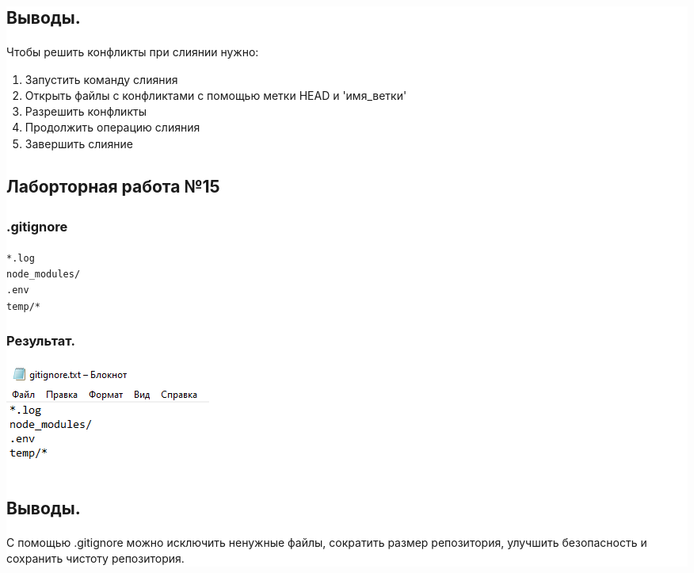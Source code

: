## Выводы.
Чтобы решить конфликты при слиянии нужно:
1. Запустить команду слияния
2. Открыть файлы с конфликтами с помощью метки HEAD и 'имя_ветки'
3. Разрешить конфликты
4. Продолжить операцию слияния
5. Завершить слияние
## Лаборторная работа №15
### .gitignore
``` git
*.log
node_modules/
.env
temp/*
```

### Результат.
![!Меню](https://github.com/IsakovStepan/SoftwareEngineering/blob/Tema_1/pic/Tema_1_15.png)

## Выводы.
С помощью .gitignore можно исключить ненужные файлы, сократить размер репозитория, улучшить безопасность и сохранить чистоту репозитория.
